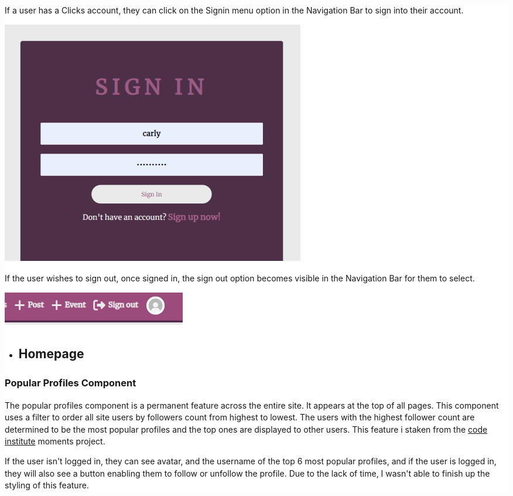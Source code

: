 If a user has a Clicks account, they can click on the Signin menu option in the Navigation Bar to sign into their account.

![Sign in](images/signin.png)

If the user wishes to sign out, once signed in, the sign out option becomes visible in the Navigation Bar for them to select.

![Sign Out](images/signout.png)

* ## Homepage

### Popular Profiles Component

The popular profiles component is a permanent feature across the entire site. It appears at the top of all pages. This component uses a filter to order all site users by followers count from highest to lowest. The users with the highest follower count are determined to be the most popular profiles and the top ones are displayed to other users. This feature i staken from the [code institute](https://learn.codeinstitute.net) moments project.

If the user isn't logged in, they can see avatar, and the username of the top 6 most popular profiles, and if the user is logged in, they will also see a button enabling them to follow or unfollow the profile. Due to the lack of time, I wasn't able to finish up the styling of this feature.
